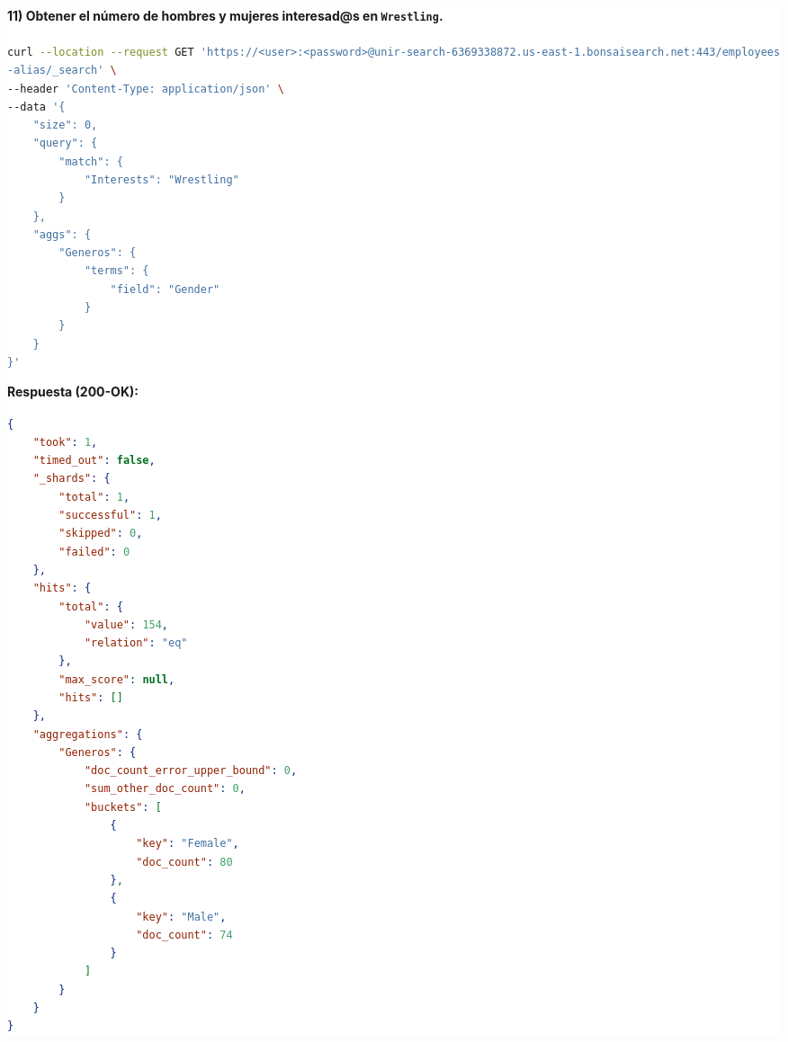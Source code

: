 #### 11) Obtener el número de hombres y mujeres interesad@s en `Wrestling`.

```bash
curl --location --request GET 'https://<user>:<password>@unir-search-6369338872.us-east-1.bonsaisearch.net:443/employees-alias/_search' \
--header 'Content-Type: application/json' \
--data '{
    "size": 0,
    "query": {
        "match": {
            "Interests": "Wrestling"
        }
    },
    "aggs": {
        "Generos": {
            "terms": {
                "field": "Gender"
            }
        }
    }
}'
```

**Respuesta (200-OK):**
```json
{
    "took": 1,
    "timed_out": false,
    "_shards": {
        "total": 1,
        "successful": 1,
        "skipped": 0,
        "failed": 0
    },
    "hits": {
        "total": {
            "value": 154,
            "relation": "eq"
        },
        "max_score": null,
        "hits": []
    },
    "aggregations": {
        "Generos": {
            "doc_count_error_upper_bound": 0,
            "sum_other_doc_count": 0,
            "buckets": [
                {
                    "key": "Female",
                    "doc_count": 80
                },
                {
                    "key": "Male",
                    "doc_count": 74
                }
            ]
        }
    }
}
```
